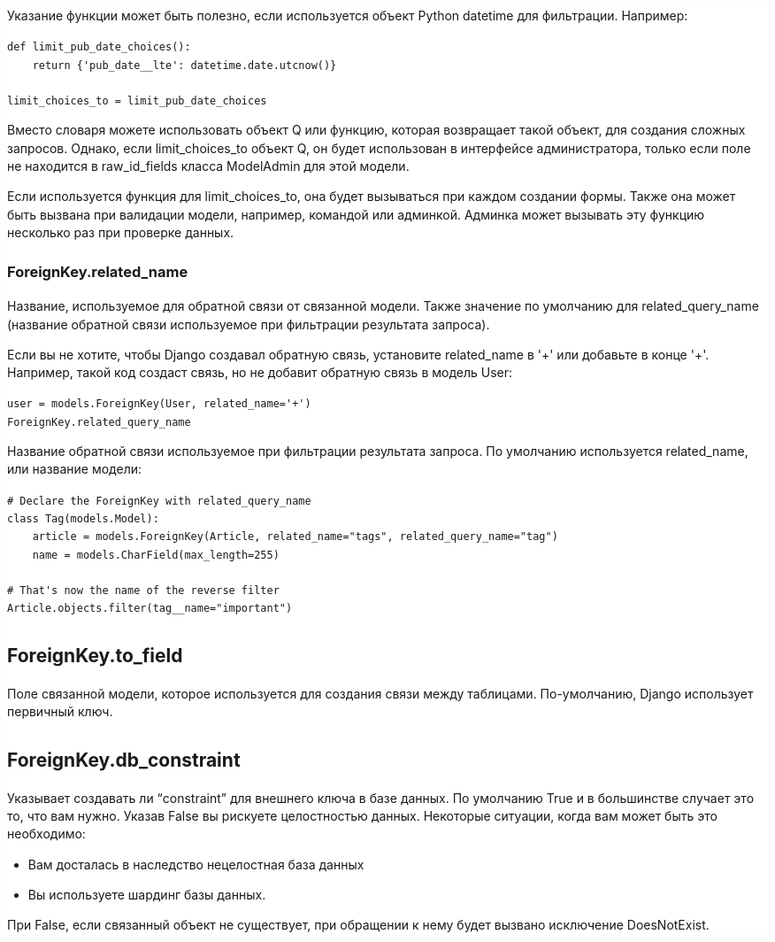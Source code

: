 Указание функции может быть полезно, если используется объект Python datetime для фильтрации. Например:
```
def limit_pub_date_choices():
    return {'pub_date__lte': datetime.date.utcnow()}

limit_choices_to = limit_pub_date_choices
```
Вместо словаря можете использовать объект Q или функцию, которая возвращает такой объект, для создания сложных запросов. Однако, если limit_choices_to объект Q, он будет использован в интерфейсе администратора, только если поле не находится в raw_id_fields класса ModelAdmin для этой модели.

Если используется функция для limit_choices_to, она будет вызываться при каждом создании формы. Также она может быть вызвана при валидации модели, например, командой или админкой. Админка может вызывать эту функцию несколько раз при проверке данных.

### ForeignKey.related_name
Название, используемое для обратной связи от связанной модели. Также значение по умолчанию для related_query_name (название обратной связи используемое при фильтрации результата запроса). 

Если вы не хотите, чтобы Django создавал обратную связь, установите related_name в '+' или добавьте в конце '+'. Например, такой код создаст связь, но не добавит обратную связь в модель User:
```
user = models.ForeignKey(User, related_name='+')
ForeignKey.related_query_name
```
Название обратной связи используемое при фильтрации результата запроса. По умолчанию используется related_name, или название модели:
```
# Declare the ForeignKey with related_query_name
class Tag(models.Model):
    article = models.ForeignKey(Article, related_name="tags", related_query_name="tag")
    name = models.CharField(max_length=255)

# That's now the name of the reverse filter
Article.objects.filter(tag__name="important")
```
## ForeignKey.to_field
Поле связанной модели, которое используется для создания связи между таблицами. По-умолчанию, Django использует первичный ключ.

## ForeignKey.db_constraint
Указывает создавать ли “constraint” для внешнего ключа в базе данных. По умолчанию True и в большинстве случает это то, что вам нужно. Указав False вы рискуете целостностью данных. Некоторые ситуации, когда вам может быть это необходимо:

- Вам досталась в наследство нецелостная база данных

- Вы используете шардинг базы данных.

При False, если связанный объект не существует, при обращении к нему будет вызвано исключение DoesNotExist.
